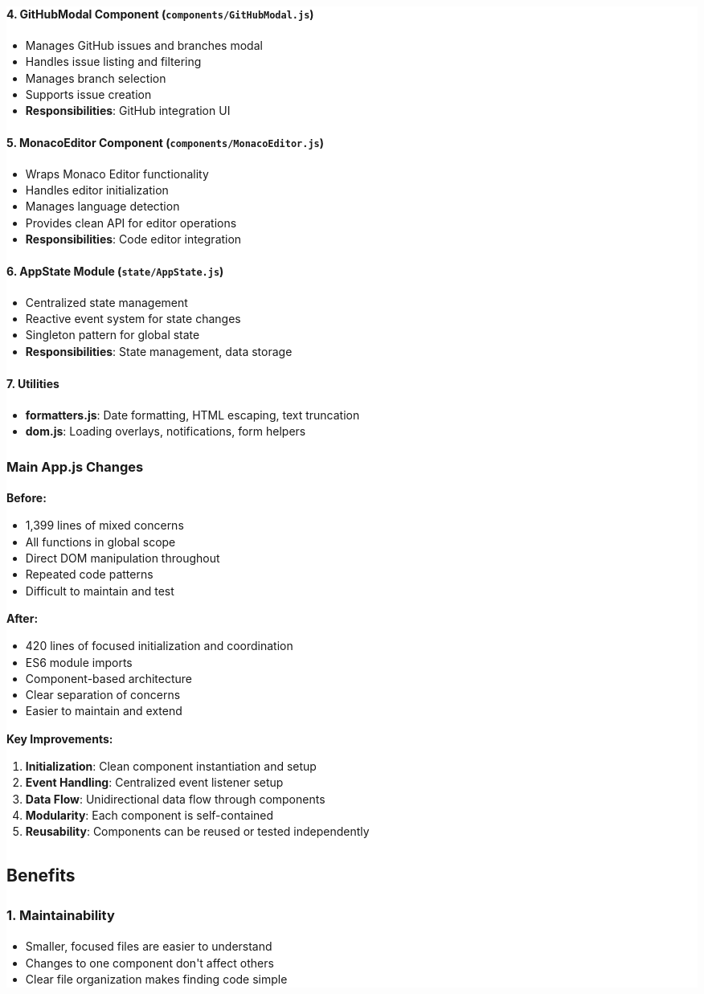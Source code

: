 #### 4. **GitHubModal Component** (`components/GitHubModal.js`)
- Manages GitHub issues and branches modal
- Handles issue listing and filtering
- Manages branch selection
- Supports issue creation
- **Responsibilities**: GitHub integration UI

#### 5. **MonacoEditor Component** (`components/MonacoEditor.js`)
- Wraps Monaco Editor functionality
- Handles editor initialization
- Manages language detection
- Provides clean API for editor operations
- **Responsibilities**: Code editor integration

#### 6. **AppState Module** (`state/AppState.js`)
- Centralized state management
- Reactive event system for state changes
- Singleton pattern for global state
- **Responsibilities**: State management, data storage

#### 7. **Utilities**
- **formatters.js**: Date formatting, HTML escaping, text truncation
- **dom.js**: Loading overlays, notifications, form helpers

### Main App.js Changes

**Before:**
- 1,399 lines of mixed concerns
- All functions in global scope
- Direct DOM manipulation throughout
- Repeated code patterns
- Difficult to maintain and test

**After:**
- 420 lines of focused initialization and coordination
- ES6 module imports
- Component-based architecture
- Clear separation of concerns
- Easier to maintain and extend

**Key Improvements:**
1. **Initialization**: Clean component instantiation and setup
2. **Event Handling**: Centralized event listener setup
3. **Data Flow**: Unidirectional data flow through components
4. **Modularity**: Each component is self-contained
5. **Reusability**: Components can be reused or tested independently

## Benefits

### 1. **Maintainability**
- Smaller, focused files are easier to understand
- Changes to one component don't affect others
- Clear file organization makes finding code simple
